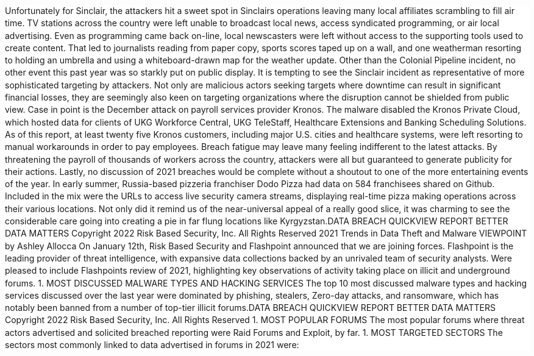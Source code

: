 Unfortunately for Sinclair, the attackers hit a sweet spot in 
Sinclairs operations leaving many local affiliates scrambling 
to fill air time. TV stations across the country were left 
unable to broadcast local news, access syndicated 
programming, or air local advertising. Even as programming 
came back on\-line, local newscasters were left without 
access to the supporting tools used to create content. That 
led to journalists reading from paper copy, sports scores 
taped up on a wall, and one weatherman resorting to 
holding an umbrella and using a whiteboard\-drawn map for 
the weather update. Other than the Colonial Pipeline 
incident, no other event this past year was so starkly put on 
public display. 
It is tempting to see the Sinclair incident as representative 
of more sophisticated targeting by attackers. Not only are 
malicious actors seeking targets where downtime can result 
in significant financial losses, they are seemingly also keen 
on targeting organizations where the disruption cannot be 
shielded from public view. Case in point is the December 
attack on payroll services provider Kronos. The malware 
disabled the Kronos Private Cloud, which hosted data for 
clients of UKG Workforce Central, UKG TeleStaff, Healthcare 
Extensions and Banking Scheduling Solutions. As of this 
report, at least twenty five Kronos customers, including 
major U.S. cities and healthcare systems, were left resorting 
to manual workarounds in order to pay employees. Breach 
fatigue may leave many feeling indifferent to the latest 
attacks. By threatening the payroll of thousands of workers 
across the country, attackers were all but guaranteed to 
generate publicity for their actions. 
Lastly, no discussion of 2021 breaches would be complete 
without a shoutout to one of the more entertaining events 
of the year. In early summer, Russia\-based pizzeria 
franchiser Dodo Pizza had data on 584 franchisees shared 
on Github. Included in the mix were the URLs to access live 
security camera streams, displaying real\-time pizza making 
operations across their various locations. Not only did it 
remind us of the near\-universal appeal of a really good 
slice, it was charming to see the considerable care going 
into creating a pie in far flung locations like Kyrgyzstan.DATA BREACH QUICKVIEW REPORT 
BETTER DATA MATTERS Copyright 2022 Risk Based Security, Inc. All Rights Reserved 
2021 Trends in Data Theft and Malware
VIEWPOINT by Ashley Allocca 
On January 12th, Risk Based Security and Flashpoint announced that we are joining forces. Flashpoint is the leading provider of 
threat intelligence, with expansive data collections backed by an unrivaled team of security analysts. Were pleased to include 
Flashpoints review of 2021, highlighting key observations of activity taking place on illicit and underground forums. 
1\. MOST DISCUSSED MALWARE TYPES AND HACKING SERVICES 
The top 10 most discussed malware types and hacking services discussed over the last year were dominated by phishing, 
stealers, Zero\-day attacks, and ransomware, which has notably been banned from a number of top\-tier illicit forums.DATA BREACH QUICKVIEW REPORT 
BETTER DATA MATTERS Copyright 2022 Risk Based Security, Inc. All Rights Reserved 
1\. MOST POPULAR FORUMS 
The most popular forums where threat actors advertised and solicited breached reporting were Raid Forums and Exploit, by far. 
1\. MOST TARGETED SECTORS 
The sectors most commonly linked to data advertised in forums in 2021 were: 
 